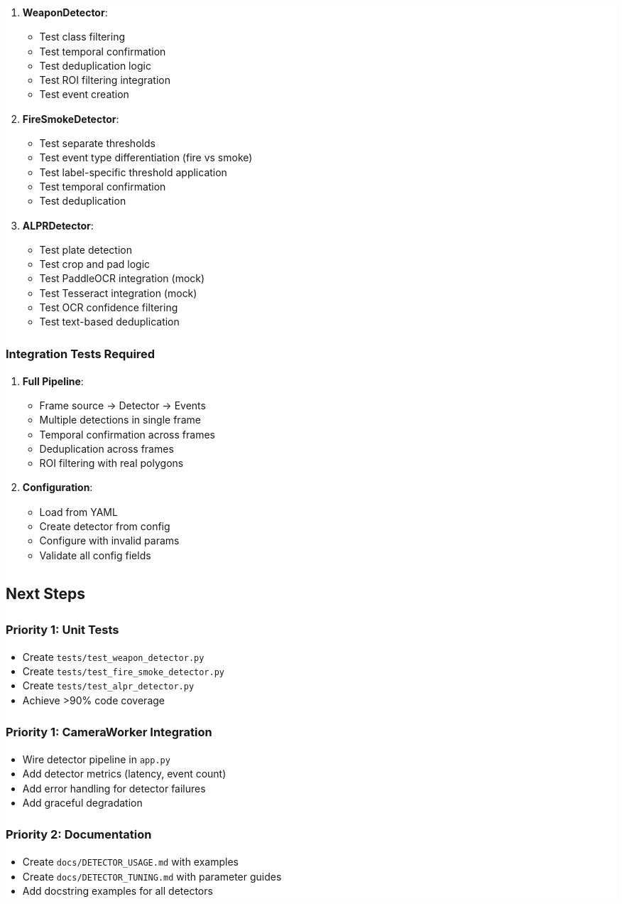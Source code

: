 1. **WeaponDetector**:
   - Test class filtering
   - Test temporal confirmation
   - Test deduplication logic
   - Test ROI filtering integration
   - Test event creation

2. **FireSmokeDetector**:
   - Test separate thresholds
   - Test event type differentiation (fire vs smoke)
   - Test label-specific threshold application
   - Test temporal confirmation
   - Test deduplication

3. **ALPRDetector**:
   - Test plate detection
   - Test crop and pad logic
   - Test PaddleOCR integration (mock)
   - Test Tesseract integration (mock)
   - Test OCR confidence filtering
   - Test text-based deduplication

### Integration Tests Required

1. **Full Pipeline**:
   - Frame source → Detector → Events
   - Multiple detections in single frame
   - Temporal confirmation across frames
   - Deduplication across frames
   - ROI filtering with real polygons

2. **Configuration**:
   - Load from YAML
   - Create detector from config
   - Configure with invalid params
   - Validate all config fields

## Next Steps

### Priority 1: Unit Tests
- Create `tests/test_weapon_detector.py`
- Create `tests/test_fire_smoke_detector.py`
- Create `tests/test_alpr_detector.py`
- Achieve >90% code coverage

### Priority 1: CameraWorker Integration
- Wire detector pipeline in `app.py`
- Add detector metrics (latency, event count)
- Add error handling for detector failures
- Add graceful degradation

### Priority 2: Documentation
- Create `docs/DETECTOR_USAGE.md` with examples
- Create `docs/DETECTOR_TUNING.md` with parameter guides
- Add docstring examples for all detectors
